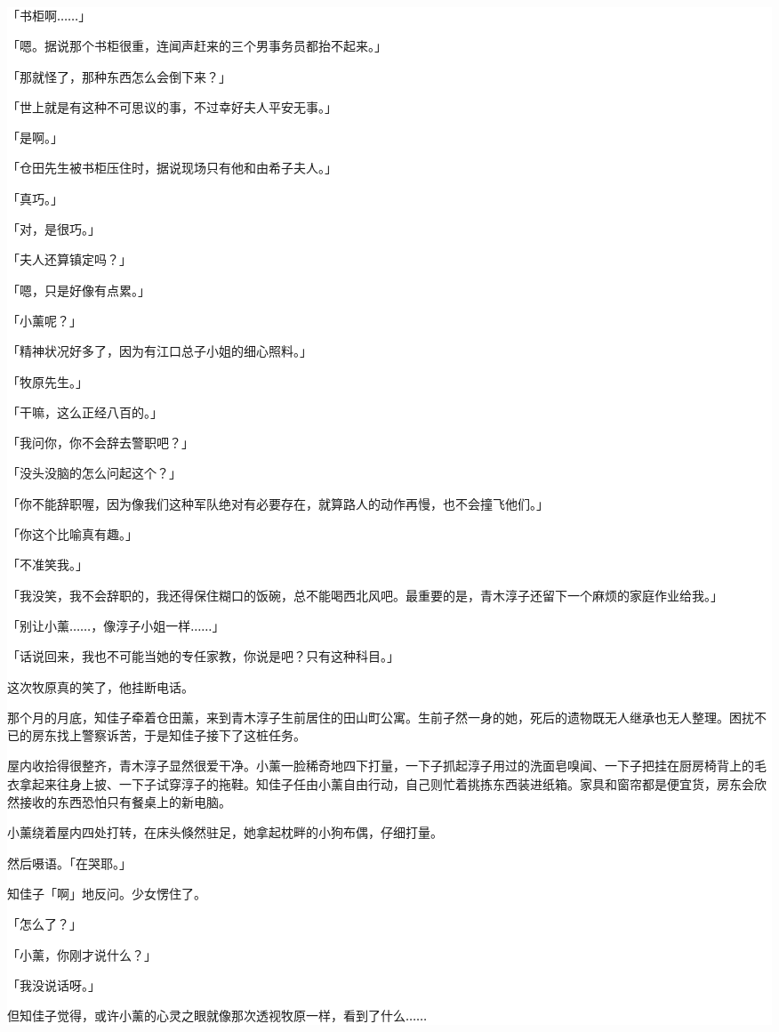 「书柜啊……」

「嗯。据说那个书柜很重，连闻声赶来的三个男事务员都抬不起来。」

「那就怪了，那种东西怎么会倒下来？」

「世上就是有这种不可思议的事，不过幸好夫人平安无事。」

「是啊。」

「仓田先生被书柜压住时，据说现场只有他和由希子夫人。」

「真巧。」

「对，是很巧。」

「夫人还算镇定吗？」

「嗯，只是好像有点累。」

「小薰呢？」

「精神状况好多了，因为有江口总子小姐的细心照料。」

「牧原先生。」

「干嘛，这么正经八百的。」

「我问你，你不会辞去警职吧？」

「没头没脑的怎么问起这个？」

「你不能辞职喔，因为像我们这种军队绝对有必要存在，就算路人的动作再慢，也不会撞飞他们。」

「你这个比喻真有趣。」

「不准笑我。」

「我没笑，我不会辞职的，我还得保住糊口的饭碗，总不能喝西北风吧。最重要的是，青木淳子还留下一个麻烦的家庭作业给我。」

「别让小薰……，像淳子小姐一样……」

「话说回来，我也不可能当她的专任家教，你说是吧？只有这种科目。」

这次牧原真的笑了，他挂断电话。

那个月的月底，知佳子牵着仓田薰，来到青木淳子生前居住的田山町公寓。生前孑然一身的她，死后的遗物既无人继承也无人整理。困扰不已的房东找上警察诉苦，于是知佳子接下了这桩任务。

屋内收拾得很整齐，青木淳子显然很爱干净。小薰一脸稀奇地四下打量，一下子抓起淳子用过的洗面皂嗅闻、一下子把挂在厨房椅背上的毛衣拿起来往身上披、一下子试穿淳子的拖鞋。知佳子任由小薰自由行动，自己则忙着挑拣东西装进纸箱。家具和窗帘都是便宜货，房东会欣然接收的东西恐怕只有餐桌上的新电脑。

小薰绕着屋内四处打转，在床头倏然驻足，她拿起枕畔的小狗布偶，仔细打量。

然后嗫语。「在哭耶。」

知佳子「啊」地反问。少女愣住了。

「怎么了？」

「小薰，你刚才说什么？」

「我没说话呀。」

但知佳子觉得，或许小薰的心灵之眼就像那次透视牧原一样，看到了什么……
